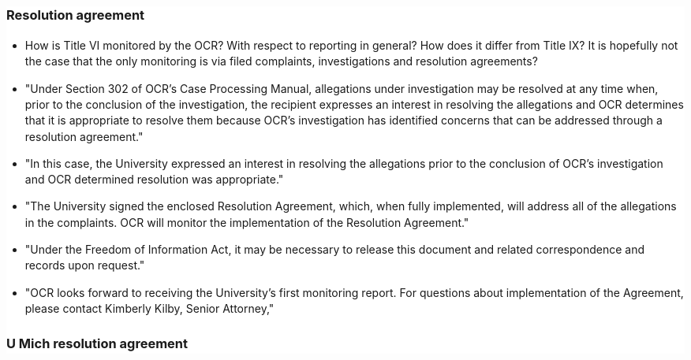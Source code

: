 ### Resolution agreement 

- How is Title VI monitored by the OCR? With respect to reporting in general? How does it differ from Title IX? It is hopefully not the case that the only monitoring is via filed complaints, investigations and resolution agreements?

- "Under Section 302 of OCR’s Case Processing Manual, allegations under investigation may be
resolved at any time when, prior to the conclusion of the investigation, the recipient expresses an
interest in resolving the allegations and OCR determines that it is appropriate to resolve them
because OCR’s investigation has identified concerns that can be addressed through a resolution
agreement."

- "In this case, the University expressed an interest in resolving the allegations prior to
the conclusion of OCR’s investigation and OCR determined resolution was appropriate."

- "The University signed the enclosed Resolution Agreement, which, when fully implemented, will
address all of the allegations in the complaints. OCR will monitor the implementation of the
Resolution Agreement."

- "Under the Freedom of Information Act, it may be necessary to release this document and related
correspondence and records upon request."

- "OCR looks forward to receiving the University’s first monitoring report. For questions about
implementation of the Agreement, please contact Kimberly Kilby, Senior Attorney,"


### U Mich resolution agreement
